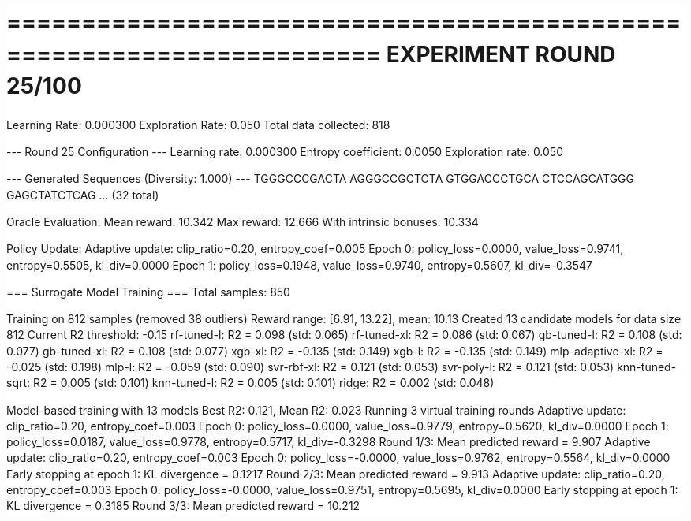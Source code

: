======================================================================
EXPERIMENT ROUND 25/100
======================================================================
Learning Rate: 0.000300
Exploration Rate: 0.050
Total data collected: 818

--- Round 25 Configuration ---
Learning rate: 0.000300
Entropy coefficient: 0.0050
Exploration rate: 0.050

--- Generated Sequences (Diversity: 1.000) ---
  TGGGCCCGACTA
  AGGGCCGCTCTA
  GTGGACCCTGCA
  CTCCAGCATGGG
  GAGCTATCTCAG
  ... (32 total)

Oracle Evaluation:
  Mean reward: 10.342
  Max reward: 12.666
  With intrinsic bonuses: 10.334

Policy Update:
  Adaptive update: clip_ratio=0.20, entropy_coef=0.005
    Epoch 0: policy_loss=0.0000, value_loss=0.9741, entropy=0.5505, kl_div=0.0000
    Epoch 1: policy_loss=0.1948, value_loss=0.9740, entropy=0.5607, kl_div=-0.3547

=== Surrogate Model Training ===
Total samples: 850

Training on 812 samples (removed 38 outliers)
Reward range: [6.91, 13.22], mean: 10.13
  Created 13 candidate models for data size 812
Current R2 threshold: -0.15
  rf-tuned-l: R2 = 0.098 (std: 0.065)
  rf-tuned-xl: R2 = 0.086 (std: 0.067)
  gb-tuned-l: R2 = 0.108 (std: 0.077)
  gb-tuned-xl: R2 = 0.108 (std: 0.077)
  xgb-xl: R2 = -0.135 (std: 0.149)
  xgb-l: R2 = -0.135 (std: 0.149)
  mlp-adaptive-xl: R2 = -0.025 (std: 0.198)
  mlp-l: R2 = -0.059 (std: 0.090)
  svr-rbf-xl: R2 = 0.121 (std: 0.053)
  svr-poly-l: R2 = 0.121 (std: 0.053)
  knn-tuned-sqrt: R2 = 0.005 (std: 0.101)
  knn-tuned-l: R2 = 0.005 (std: 0.101)
  ridge: R2 = 0.002 (std: 0.048)

Model-based training with 13 models
Best R2: 0.121, Mean R2: 0.023
Running 3 virtual training rounds
  Adaptive update: clip_ratio=0.20, entropy_coef=0.003
    Epoch 0: policy_loss=0.0000, value_loss=0.9779, entropy=0.5620, kl_div=0.0000
    Epoch 1: policy_loss=0.0187, value_loss=0.9778, entropy=0.5717, kl_div=-0.3298
  Round 1/3: Mean predicted reward = 9.907
  Adaptive update: clip_ratio=0.20, entropy_coef=0.003
    Epoch 0: policy_loss=-0.0000, value_loss=0.9762, entropy=0.5564, kl_div=0.0000
    Early stopping at epoch 1: KL divergence = 0.1217
  Round 2/3: Mean predicted reward = 9.913
  Adaptive update: clip_ratio=0.20, entropy_coef=0.003
    Epoch 0: policy_loss=-0.0000, value_loss=0.9751, entropy=0.5695, kl_div=0.0000
    Early stopping at epoch 1: KL divergence = 0.3185
  Round 3/3: Mean predicted reward = 10.212
